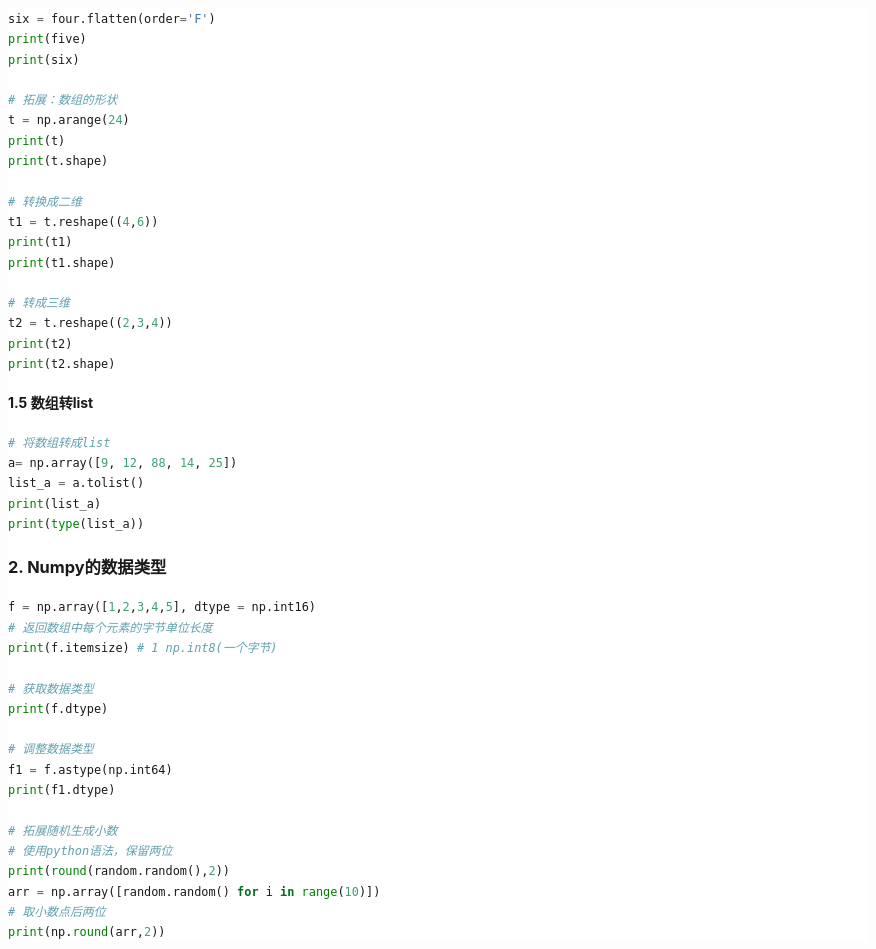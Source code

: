 ```python
six = four.flatten(order='F')
print(five)
print(six)

# 拓展：数组的形状
t = np.arange(24)
print(t)
print(t.shape)

# 转换成二维
t1 = t.reshape((4,6))
print(t1)
print(t1.shape)

# 转成三维
t2 = t.reshape((2,3,4))
print(t2)
print(t2.shape)
```



#### 1.5 数组转list

```python
# 将数组转成list
a= np.array([9, 12, 88, 14, 25])
list_a = a.tolist()
print(list_a)
print(type(list_a))
```





### 2. Numpy的数据类型

```python
f = np.array([1,2,3,4,5], dtype = np.int16)
# 返回数组中每个元素的字节单位长度
print(f.itemsize) # 1 np.int8(一个字节)

# 获取数据类型
print(f.dtype)

# 调整数据类型
f1 = f.astype(np.int64)
print(f1.dtype)

# 拓展随机生成小数
# 使用python语法，保留两位
print(round(random.random(),2))
arr = np.array([random.random() for i in range(10)])
# 取小数点后两位
print(np.round(arr,2))
```
